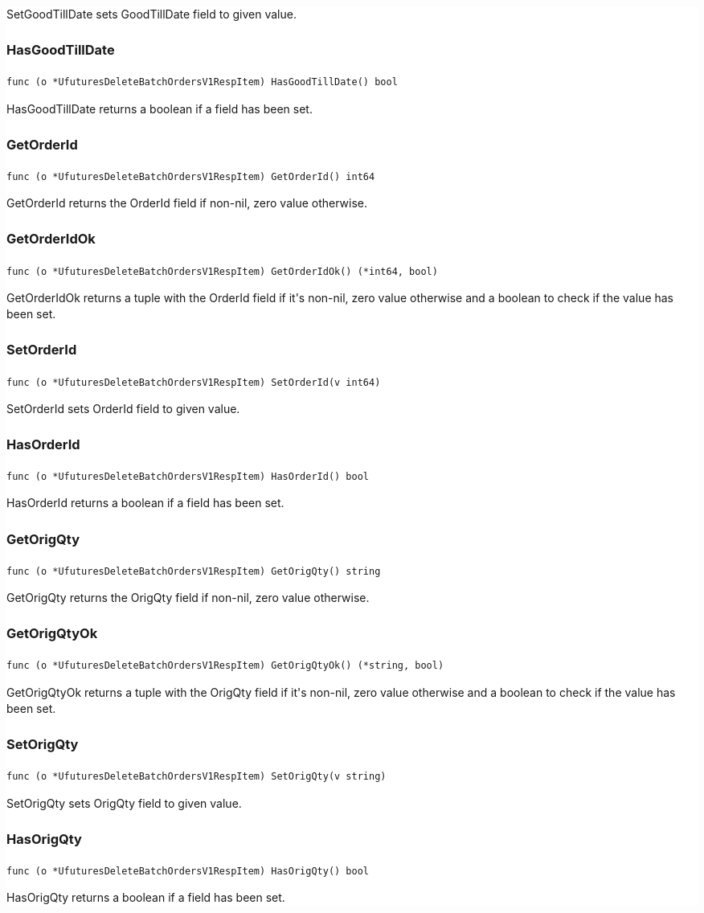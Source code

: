 SetGoodTillDate sets GoodTillDate field to given value.

### HasGoodTillDate

`func (o *UfuturesDeleteBatchOrdersV1RespItem) HasGoodTillDate() bool`

HasGoodTillDate returns a boolean if a field has been set.

### GetOrderId

`func (o *UfuturesDeleteBatchOrdersV1RespItem) GetOrderId() int64`

GetOrderId returns the OrderId field if non-nil, zero value otherwise.

### GetOrderIdOk

`func (o *UfuturesDeleteBatchOrdersV1RespItem) GetOrderIdOk() (*int64, bool)`

GetOrderIdOk returns a tuple with the OrderId field if it's non-nil, zero value otherwise
and a boolean to check if the value has been set.

### SetOrderId

`func (o *UfuturesDeleteBatchOrdersV1RespItem) SetOrderId(v int64)`

SetOrderId sets OrderId field to given value.

### HasOrderId

`func (o *UfuturesDeleteBatchOrdersV1RespItem) HasOrderId() bool`

HasOrderId returns a boolean if a field has been set.

### GetOrigQty

`func (o *UfuturesDeleteBatchOrdersV1RespItem) GetOrigQty() string`

GetOrigQty returns the OrigQty field if non-nil, zero value otherwise.

### GetOrigQtyOk

`func (o *UfuturesDeleteBatchOrdersV1RespItem) GetOrigQtyOk() (*string, bool)`

GetOrigQtyOk returns a tuple with the OrigQty field if it's non-nil, zero value otherwise
and a boolean to check if the value has been set.

### SetOrigQty

`func (o *UfuturesDeleteBatchOrdersV1RespItem) SetOrigQty(v string)`

SetOrigQty sets OrigQty field to given value.

### HasOrigQty

`func (o *UfuturesDeleteBatchOrdersV1RespItem) HasOrigQty() bool`

HasOrigQty returns a boolean if a field has been set.
